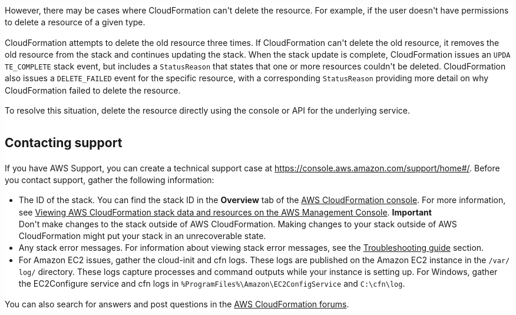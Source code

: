 However, there may be cases where CloudFormation can't delete the resource\. For example, if the user doesn't have permissions to delete a resource of a given type\.

CloudFormation attempts to delete the old resource three times\. If CloudFormation can't delete the old resource, it removes the old resource from the stack and continues updating the stack\. When the stack update is complete, CloudFormation issues an `UPDATE_COMPLETE` stack event, but includes a `StatusReason` that states that one or more resources couldn't be deleted\. CloudFormation also issues a `DELETE_FAILED` event for the specific resource, with a corresponding `StatusReason` providing more detail on why CloudFormation failed to delete the resource\.

To resolve this situation, delete the resource directly using the console or API for the underlying service\.

## Contacting support<a name="contacting-support"></a>

If you have AWS Support, you can create a technical support case at [https://console\.aws\.amazon\.com/support/home\#/](https://console.aws.amazon.com/support/home#/)\. Before you contact support, gather the following information:

- The ID of the stack\. You can find the stack ID in the **Overview** tab of the [AWS CloudFormation console](https://console.aws.amazon.com/cloudformation/)\. For more information, see [Viewing AWS CloudFormation stack data and resources on the AWS Management Console](cfn-console-view-stack-data-resources.md)\.
  **Important**  
  Don't make changes to the stack outside of AWS CloudFormation\. Making changes to your stack outside of AWS CloudFormation might put your stack in an unrecoverable state\.
- Any stack error messages\. For information about viewing stack error messages, see the [Troubleshooting guide](#basic-ts-guide) section\.
- For Amazon EC2 issues, gather the cloud\-init and cfn logs\. These logs are published on the Amazon EC2 instance in the `/var/log/` directory\. These logs capture processes and command outputs while your instance is setting up\. For Windows, gather the EC2Configure service and cfn logs in `%ProgramFiles%\Amazon\EC2ConfigService` and `C:\cfn\log`\.

You can also search for answers and post questions in the [AWS CloudFormation forums](https://forums.aws.amazon.com/forum.jspa?forumID=92)\.
